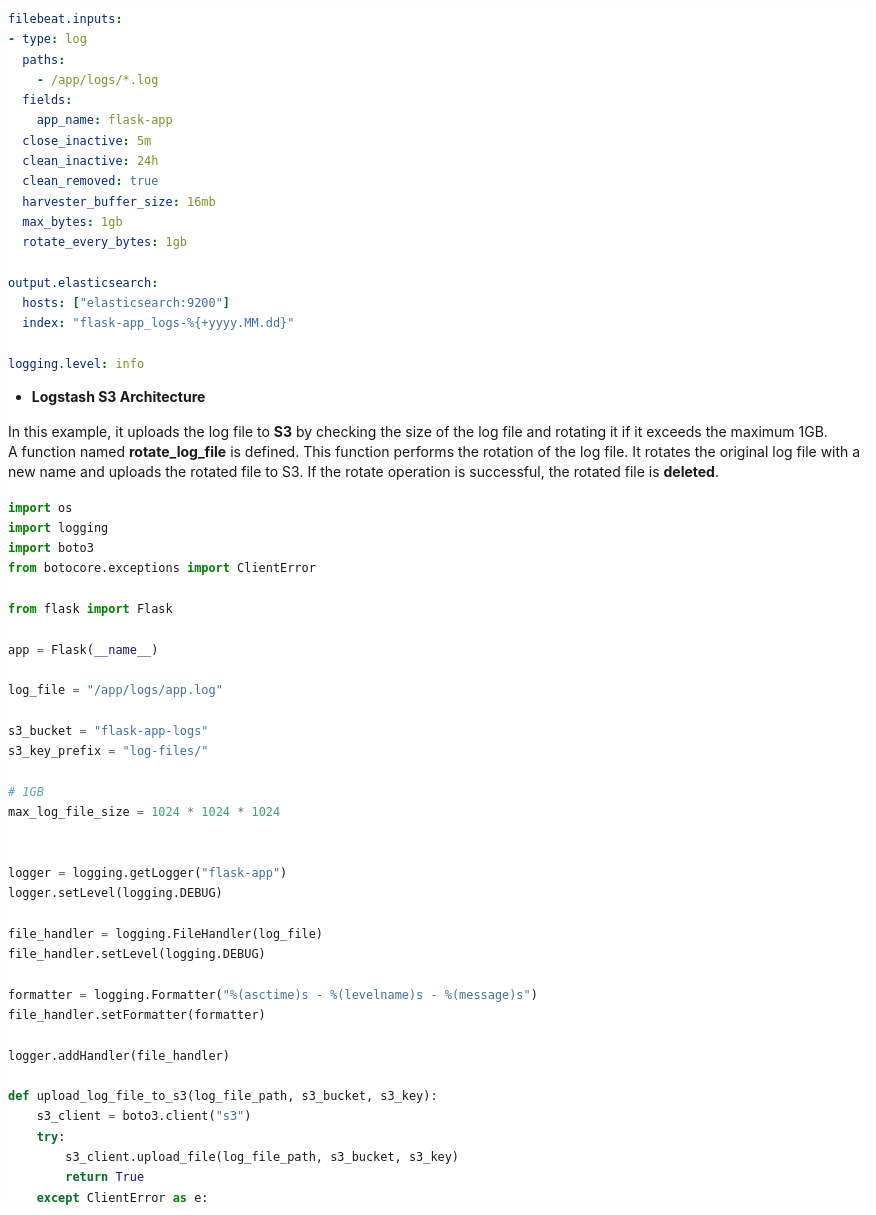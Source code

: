 ```yaml
filebeat.inputs:
- type: log
  paths:
    - /app/logs/*.log
  fields:
    app_name: flask-app
  close_inactive: 5m
  clean_inactive: 24h
  clean_removed: true
  harvester_buffer_size: 16mb
  max_bytes: 1gb
  rotate_every_bytes: 1gb

output.elasticsearch:
  hosts: ["elasticsearch:9200"]
  index: "flask-app_logs-%{+yyyy.MM.dd}"

logging.level: info
```

*   **Logstash S3 Architecture**

In this example, it uploads the log file to **S3** by checking the size of the log file and rotating it if it exceeds the maximum 1GB.  
A function named **rotate\_log\_file** is defined. This function performs the rotation of the log file. It rotates the original log file with a new name and uploads the rotated file to S3. If the rotate operation is successful, the rotated file is **deleted**.

```python
import os
import logging
import boto3
from botocore.exceptions import ClientError

from flask import Flask

app = Flask(__name__)

log_file = "/app/logs/app.log"

s3_bucket = "flask-app-logs"
s3_key_prefix = "log-files/"

# 1GB
max_log_file_size = 1024 * 1024 * 1024


logger = logging.getLogger("flask-app")
logger.setLevel(logging.DEBUG)

file_handler = logging.FileHandler(log_file)
file_handler.setLevel(logging.DEBUG)

formatter = logging.Formatter("%(asctime)s - %(levelname)s - %(message)s")
file_handler.setFormatter(formatter)

logger.addHandler(file_handler)

def upload_log_file_to_s3(log_file_path, s3_bucket, s3_key):
    s3_client = boto3.client("s3")
    try:
        s3_client.upload_file(log_file_path, s3_bucket, s3_key)
        return True
    except ClientError as e:
```